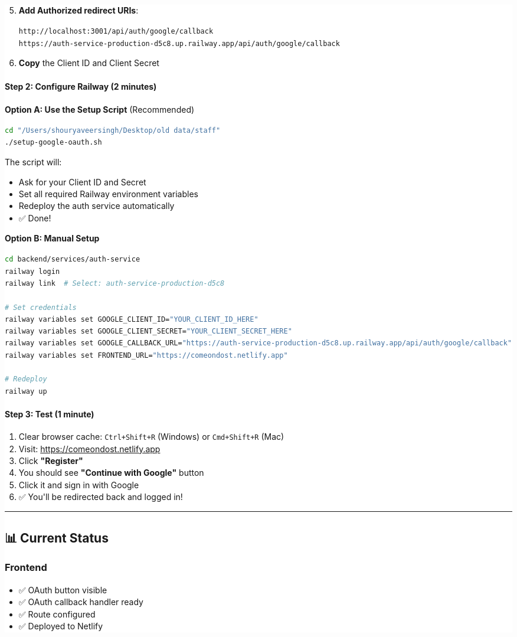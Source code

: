 5. **Add Authorized redirect URIs**:
   ```
   http://localhost:3001/api/auth/google/callback
   https://auth-service-production-d5c8.up.railway.app/api/auth/google/callback
   ```

6. **Copy** the Client ID and Client Secret

#### Step 2: Configure Railway (2 minutes)

**Option A: Use the Setup Script** (Recommended)
```bash
cd "/Users/shouryaveersingh/Desktop/old data/staff"
./setup-google-oauth.sh
```

The script will:
- Ask for your Client ID and Secret
- Set all required Railway environment variables
- Redeploy the auth service automatically
- ✅ Done!

**Option B: Manual Setup**
```bash
cd backend/services/auth-service
railway login
railway link  # Select: auth-service-production-d5c8

# Set credentials
railway variables set GOOGLE_CLIENT_ID="YOUR_CLIENT_ID_HERE"
railway variables set GOOGLE_CLIENT_SECRET="YOUR_CLIENT_SECRET_HERE"
railway variables set GOOGLE_CALLBACK_URL="https://auth-service-production-d5c8.up.railway.app/api/auth/google/callback"
railway variables set FRONTEND_URL="https://comeondost.netlify.app"

# Redeploy
railway up
```

#### Step 3: Test (1 minute)

1. Clear browser cache: `Ctrl+Shift+R` (Windows) or `Cmd+Shift+R` (Mac)
2. Visit: https://comeondost.netlify.app
3. Click **"Register"**
4. You should see **"Continue with Google"** button
5. Click it and sign in with Google
6. ✅ You'll be redirected back and logged in!

---

## 📊 Current Status

### Frontend
- ✅ OAuth button visible
- ✅ OAuth callback handler ready
- ✅ Route configured
- ✅ Deployed to Netlify
